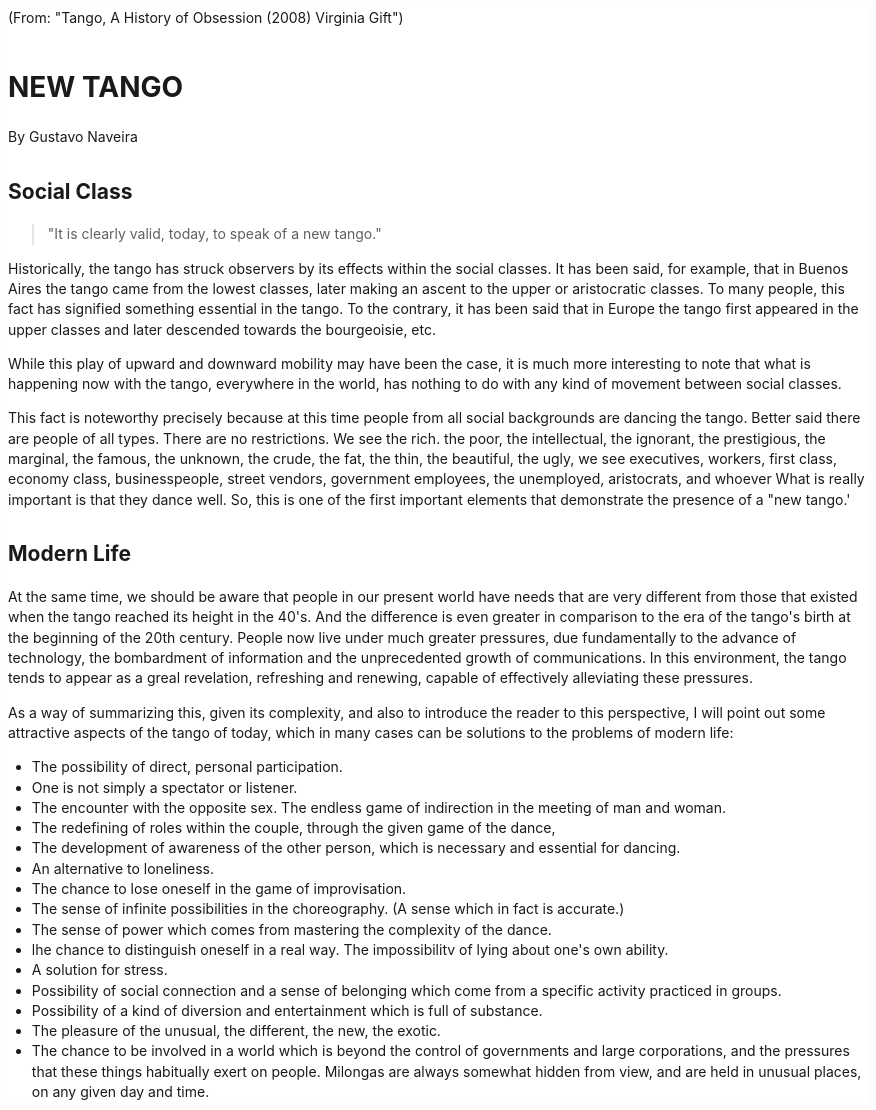 (From: "Tango, A History of Obsession (2008) Virginia Gift")
# NEW TANGO
By Gustavo Naveira

## Social Class
> "It is clearly valid, today, to speak of a new tango."

Historically, the tango has struck observers by its effects within the social classes. It has been said, for example, that in Buenos Aires the tango came from the lowest classes, later making an ascent to the upper or aristocratic classes. To many people, this fact has signified something essential in the tango. To the contrary, it has been said that in Europe the tango first appeared in the upper classes and later descended towards the bourgeoisie, etc.

While this play of upward and downward mobility may have been the case, it is much more interesting to note that what is happening now with the tango, everywhere in the world, has nothing to do with any kind of movement between social classes.

This fact is noteworthy precisely because at this time people from all social backgrounds are dancing the tango. Better said there are people of all types. There are no restrictions. We see the rich. the poor, the intellectual, the ignorant, the prestigious, the marginal, the famous, the unknown, the crude, the fat, the thin, the beautiful, the ugly, we see executives, workers, first class, economy class, businesspeople, street vendors, government employees, the unemployed, aristocrats, and whoever What is really important is that they dance well. So, this is one of the first important elements that demonstrate the presence of a "new tango.'

## Modern Life

At the same time, we should be aware that people in our present world have needs that are very different from those that existed when the tango reached its height in the 40's. And the difference is even greater in comparison to the era of the tango's birth at the beginning of the 20th century. People now live under much greater pressures, due fundamentally to the advance of technology, the bombardment of information and the unprecedented growth of communications. In this environment, the tango tends to appear as a greal revelation, refreshing and renewing, capable of effectively alleviating these pressures.

As a way of summarizing this, given its complexity, and also to introduce the reader to this perspective, I will point out some attractive aspects of the tango of today, which in many cases can be solutions to the problems of modern life:

- The possibility of direct, personal participation.
- One is not simply a spectator or listener.
- The encounter with the opposite sex. The endless game of indirection in the meeting of man and woman.
- The redefining of roles within the couple, through the given game of the dance,
- The development of awareness of the other person, which is necessary and essential for dancing.
- An alternative to loneliness.
- The chance to lose oneself in the game of improvisation.
- The sense of infinite possibilities in the choreography. (A sense which in fact is accurate.)
- The sense of power which comes from mastering the complexity of the dance.
- lhe chance to distinguish oneself in a real way. The impossibilitv of lying about one's own ability.
- A solution for stress.
- Possibility of social connection and a sense of belonging which come from a specific activity practiced in groups.
- Possibility of a kind of diversion and entertainment which is full of substance.
- The pleasure of the unusual, the different, the new, the exotic.
- The chance to be involved in a world which is beyond the control of governments and large corporations, and the pressures that these things habitually exert on people. Milongas are always somewhat hidden from view, and are held in unusual places, on any given day and time.
